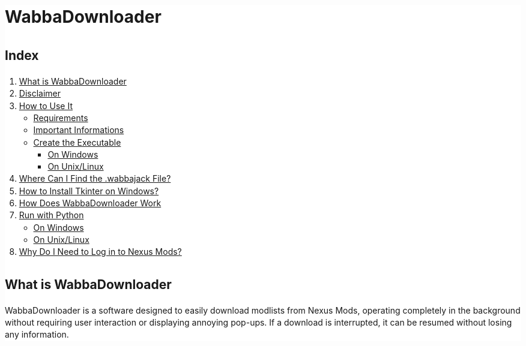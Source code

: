 # WabbaDownloader

## Index

1. [What is WabbaDownloader](#what-is-wabbadownloader)
2. [Disclaimer](#disclaimer)
3. [How to Use It](#how-to-use-it)
   - [Requirements](#requirements)
   - [Important Informations](#important-informations)
   - [Create the Executable](#create-the-executable)
     - [On Windows](#on-windows)
     - [On Unix/Linux](#on-unixlinux)
4. [Where Can I Find the .wabbajack File?](#where-can-i-find-the-wabbajack-file)
5. [How to Install Tkinter on Windows?](#how-to-install-tkinter-on-windows)
6. [How Does WabbaDownloader Work](#how-does-wabbadownloader-work)
7. [Run with Python](#run-with-python)
    - [On Windows](#on-windows-1)
    - [On Unix/Linux](#on-unixlinux-1)
8. [Why Do I Need to Log in to Nexus Mods?](#why-do-i-need-to-log-in-to-nexus-mods)

## What is WabbaDownloader

WabbaDownloader is a software designed to easily download modlists from Nexus Mods, operating completely in the background without requiring user interaction or displaying annoying pop-ups. If a download is interrupted, it can be resumed without losing any information.

<div align="center">